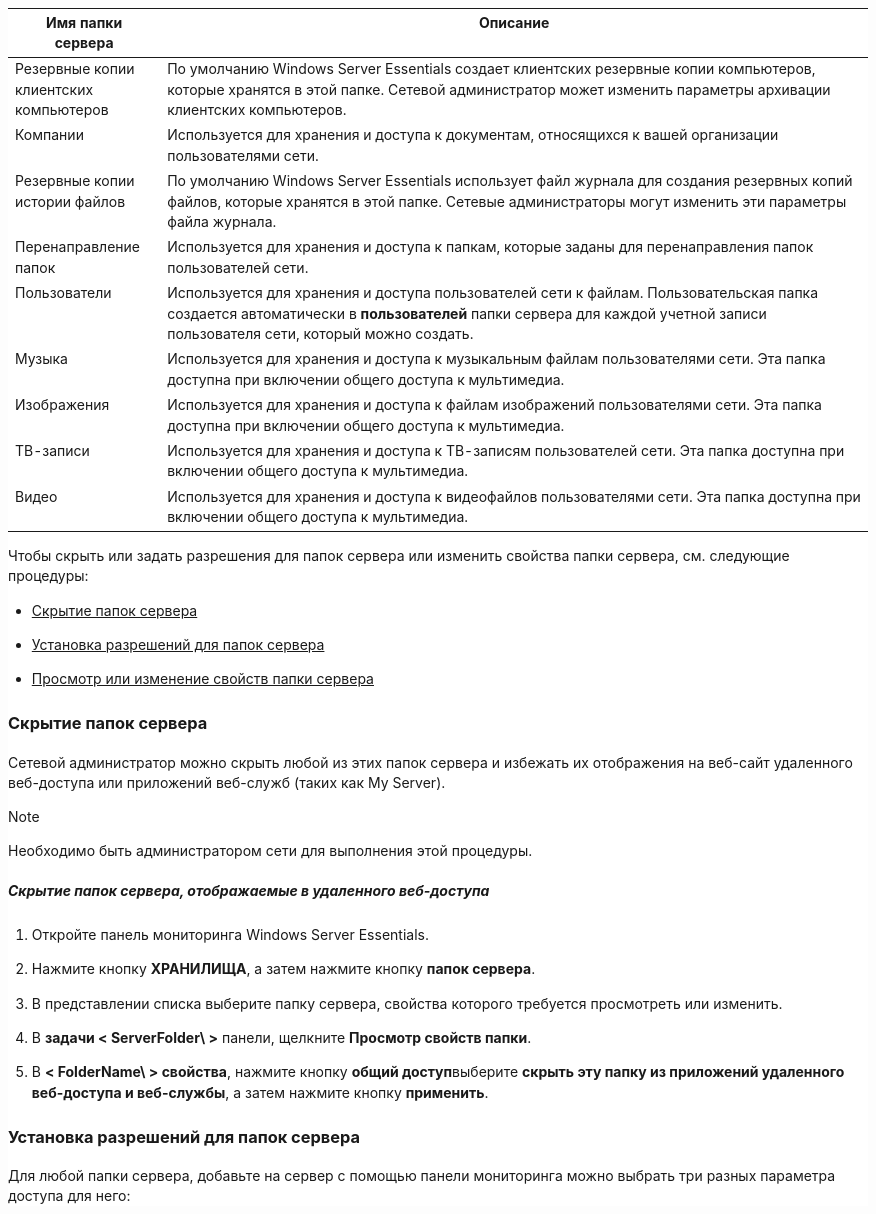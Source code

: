 |Имя папки сервера|Описание|  
|------------------------|-----------------|  
|Резервные копии клиентских компьютеров|По умолчанию Windows Server Essentials создает клиентских резервные копии компьютеров, которые хранятся в этой папке. Сетевой администратор может изменить параметры архивации клиентских компьютеров.|  
|Компании|Используется для хранения и доступа к документам, относящихся к вашей организации пользователями сети.|  
|Резервные копии истории файлов|По умолчанию Windows Server Essentials использует файл журнала для создания резервных копий файлов, которые хранятся в этой папке. Сетевые администраторы могут изменить эти параметры файла журнала.|  
|Перенаправление папок|Используется для хранения и доступа к папкам, которые заданы для перенаправления папок пользователей сети.|  
|Пользователи|Используется для хранения и доступа пользователей сети к файлам. Пользовательская папка создается автоматически в **пользователей** папки сервера для каждой учетной записи пользователя сети, который можно создать.|  
|Музыка|Используется для хранения и доступа к музыкальным файлам пользователями сети. Эта папка доступна при включении общего доступа к мультимедиа.|  
|Изображения|Используется для хранения и доступа к файлам изображений пользователями сети. Эта папка доступна при включении общего доступа к мультимедиа.|  
|ТВ-записи|Используется для хранения и доступа к ТВ-записям пользователей сети. Эта папка доступна при включении общего доступа к мультимедиа.|  
|Видео|Используется для хранения и доступа к видеофайлов пользователями сети. Эта папка доступна при включении общего доступа к мультимедиа.|  
  
 Чтобы скрыть или задать разрешения для папок сервера или изменить свойства папки сервера, см. следующие процедуры:  
  
-   [Скрытие папок сервера](Manage-Server-Folders-in-Windows-Server-Essentials.md#BKMK_Hide)  
  
-   [Установка разрешений для папок сервера](Manage-Server-Folders-in-Windows-Server-Essentials.md#BKMK_Perms)  
  
-   [Просмотр или изменение свойств папки сервера](Manage-Server-Folders-in-Windows-Server-Essentials.md#BKMK_10)  
  
###  <a name="BKMK_Hide"></a>Скрытие папок сервера  
 Сетевой администратор можно скрыть любой из этих папок сервера и избежать их отображения на веб-сайт удаленного веб-доступа или приложений веб-служб (таких как My Server).  
  
> [!NOTE]
>  Необходимо быть администратором сети для выполнения этой процедуры.  
  
##### <a name="to-hide-server-folders-from-being-displayed-in-remote-web-access"></a>Скрытие папок сервера, отображаемые в удаленного веб-доступа  
  
1.  Откройте панель мониторинга Windows Server Essentials.  
  
2.  Нажмите кнопку **ХРАНИЛИЩА**, а затем нажмите кнопку **папок сервера**.  
  
3.  В представлении списка выберите папку сервера, свойства которого требуется просмотреть или изменить.  
  
4.  В **задачи < ServerFolder\ >** панели, щелкните **Просмотр свойств папки**.  
  
5.  В **< FolderName\ > свойства**, нажмите кнопку **общий доступ**выберите **скрыть эту папку из приложений удаленного веб-доступа и веб-службы**, а затем нажмите кнопку **применить**.  
  
###  <a name="BKMK_Perms"></a>Установка разрешений для папок сервера  
 Для любой папки сервера, добавьте на сервер с помощью панели мониторинга можно выбрать три разных параметра доступа для него:  
  